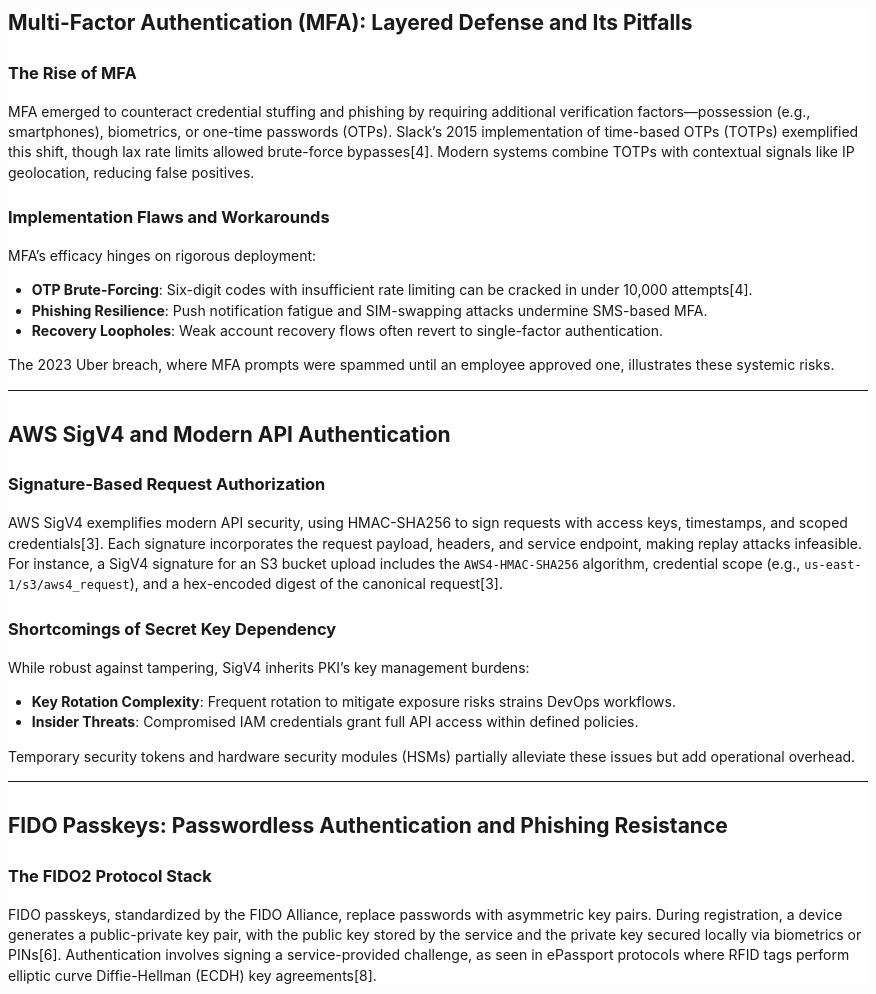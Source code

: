 ## Multi-Factor Authentication (MFA): Layered Defense and Its Pitfalls  

### The Rise of MFA  
MFA emerged to counteract credential stuffing and phishing by requiring additional verification factors—possession (e.g., smartphones), biometrics, or one-time passwords (OTPs). Slack’s 2015 implementation of time-based OTPs (TOTPs) exemplified this shift, though lax rate limits allowed brute-force bypasses[4]. Modern systems combine TOTPs with contextual signals like IP geolocation, reducing false positives.  

### Implementation Flaws and Workarounds  
MFA’s efficacy hinges on rigorous deployment:  
- **OTP Brute-Forcing**: Six-digit codes with insufficient rate limiting can be cracked in under 10,000 attempts[4].  
- **Phishing Resilience**: Push notification fatigue and SIM-swapping attacks undermine SMS-based MFA.  
- **Recovery Loopholes**: Weak account recovery flows often revert to single-factor authentication.  

The 2023 Uber breach, where MFA prompts were spammed until an employee approved one, illustrates these systemic risks.  

---

## AWS SigV4 and Modern API Authentication  

### Signature-Based Request Authorization  
AWS SigV4 exemplifies modern API security, using HMAC-SHA256 to sign requests with access keys, timestamps, and scoped credentials[3]. Each signature incorporates the request payload, headers, and service endpoint, making replay attacks infeasible. For instance, a SigV4 signature for an S3 bucket upload includes the `AWS4-HMAC-SHA256` algorithm, credential scope (e.g., `us-east-1/s3/aws4_request`), and a hex-encoded digest of the canonical request[3].  

### Shortcomings of Secret Key Dependency  
While robust against tampering, SigV4 inherits PKI’s key management burdens:  
- **Key Rotation Complexity**: Frequent rotation to mitigate exposure risks strains DevOps workflows.  
- **Insider Threats**: Compromised IAM credentials grant full API access within defined policies.  

Temporary security tokens and hardware security modules (HSMs) partially alleviate these issues but add operational overhead.  

---

## FIDO Passkeys: Passwordless Authentication and Phishing Resistance  

### The FIDO2 Protocol Stack  
FIDO passkeys, standardized by the FIDO Alliance, replace passwords with asymmetric key pairs. During registration, a device generates a public-private key pair, with the public key stored by the service and the private key secured locally via biometrics or PINs[6]. Authentication involves signing a service-provided challenge, as seen in ePassport protocols where RFID tags perform elliptic curve Diffie-Hellman (ECDH) key agreements[8].  
